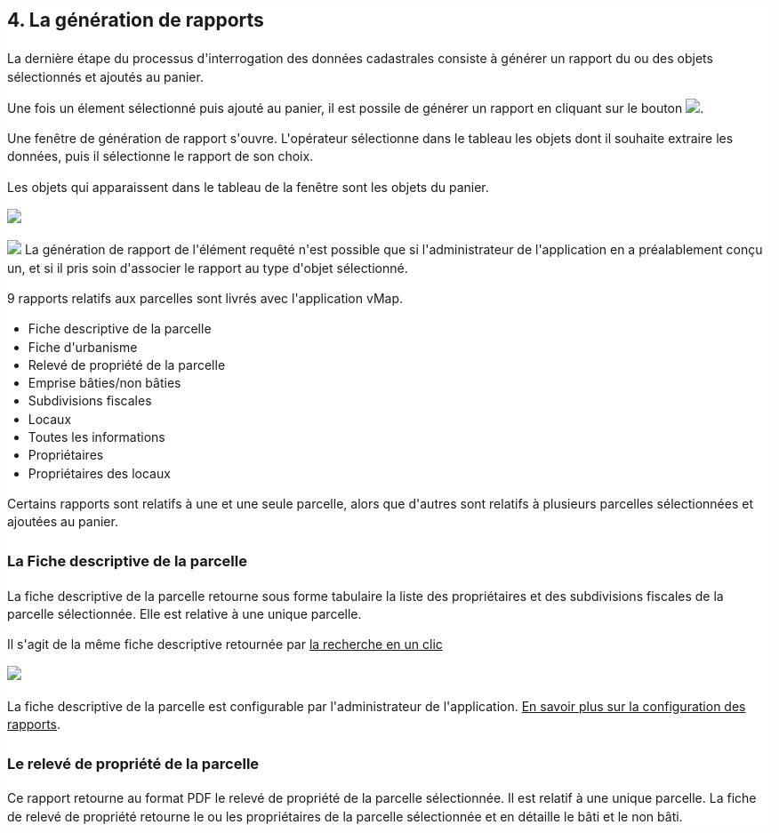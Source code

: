 


## 4.  La génération de rapports
La dernière étape du processus d'interrogation des données cadastrales consiste à générer un rapport du ou des objets sélectionnés et ajoutés au panier.

Une fois un élement sélectionné puis ajouté au panier,  il est possile de générer un rapport en cliquant sur le bouton  ![](../images/generer_rapport.png).

Une fenêtre de génération de rapport s'ouvre. L'opérateur sélectionne dans le tableau les objets dont il souhaite extraire les données, puis il sélectionne le rapport de son choix.

Les objets qui apparaissent dans le tableau de la fenêtre sont les objets du panier.

![](../images/fenetre_rapport.png)


  ![](../images/idea.png) La génération de rapport de l'élément requêté  n'est possible que si l'administrateur de l'application en a préalablement conçu un, et si il pris soin d'associer le rapport au type d'objet sélectionné.

  9 rapports relatifs aux parcelles sont livrés avec l'application vMap.

   - Fiche descriptive de la parcelle
   - Fiche d'urbanisme
   - Relevé de propriété de la parcelle
   - Emprise bâties/non bâties
   - Subdivisions fiscales
   - Locaux
   - Toutes les informations
   - Propriétaires
   - Propriétaires des locaux




  Certains rapports sont relatifs à une et une seule parcelle, alors que d'autres sont relatifs à plusieurs parcelles sélectionnées et ajoutées au panier.



  ### La Fiche descriptive de la parcelle

  La fiche descriptive de la parcelle retourne sous forme tabulaire la liste des propriétaires et des subdivisions fiscales de la parcelle sélectionnée. Elle est relative à une unique parcelle.

  Il s'agit de la même fiche descriptive retournée par [la recherche en un clic](http://vmap.readthedocs.io/fr/latest/doc_module_vmap/utilisation/module_cadastre.html#fiche-descriptive-de-la-parcelle)

![](../images/fiche_descriptive_parcelle.png)

La fiche descriptive de la parcelle est configurable par l'administrateur de l'application.
  [En savoir plus sur la configuration des rapports](http://vmap.readthedocs.io/fr/latest/doc_module_vmap/administration/module_cadastre.html).

### Le relevé de propriété de la parcelle

Ce rapport retourne au format PDF le relevé de propriété de la parcelle sélectionnée. Il est relatif à une unique parcelle. La fiche de relevé de propriété retourne le ou les propriétaires de la parcelle sélectionnée et en détaille le bâti et le non bâti.
